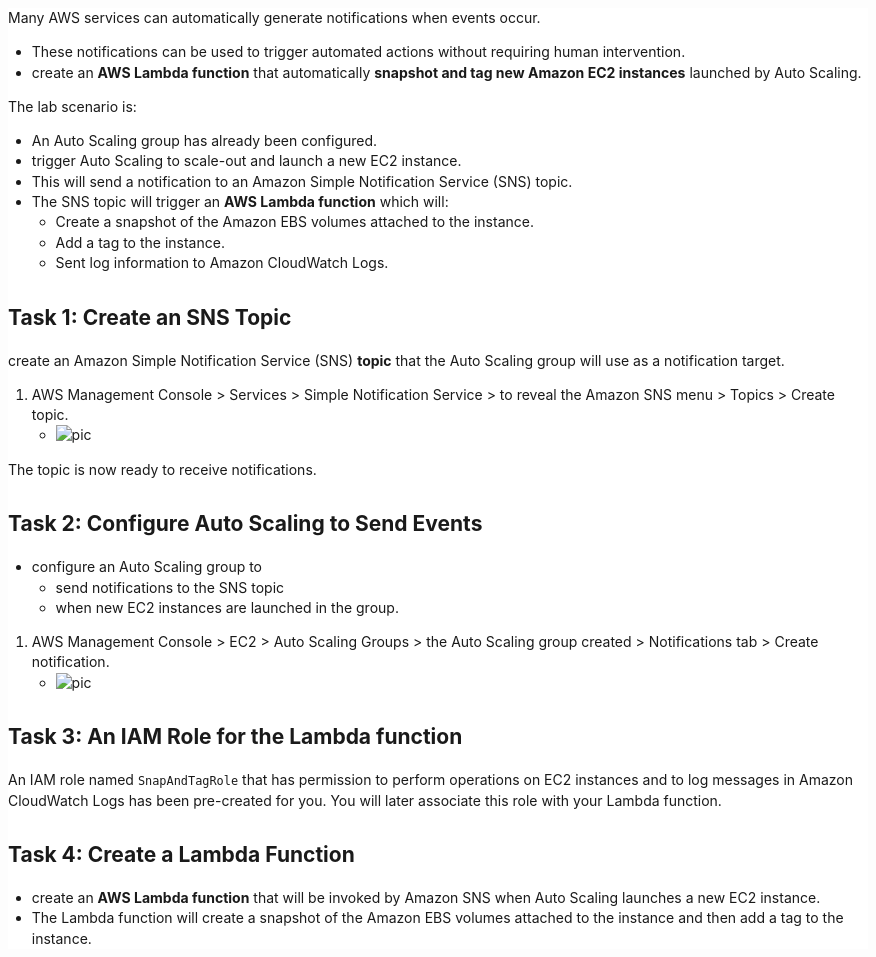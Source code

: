 Many AWS services can automatically generate notifications when events occur.
- These notifications can be used to trigger automated actions without requiring human intervention.
- create an **AWS Lambda function** that  automatically **snapshot and tag new Amazon EC2 instances** launched by Auto Scaling.

The lab scenario is:
- An Auto Scaling group has already been configured.
- trigger Auto Scaling to scale-out and launch a new EC2 instance.
- This will send a notification to an Amazon Simple Notification Service (SNS) topic.
- The SNS topic will trigger an **AWS Lambda function** which will:
    - Create a snapshot of the Amazon EBS volumes attached to the instance.
    - Add a tag to the instance.
    - Sent log information to Amazon CloudWatch Logs.




## Task 1: Create an SNS Topic
create an Amazon Simple Notification Service (SNS) **topic** that the Auto Scaling group will use as a notification target.

1. AWS Management Console > Services > Simple Notification Service > to reveal the Amazon SNS menu > Topics > Create topic.
   - <img alt="pic" src="https://i.imgur.com/grlMWBr.png" width="500">

The topic is now ready to receive notifications.



## Task 2: Configure Auto Scaling to Send Events

- configure an Auto Scaling group to
  - send notifications to the SNS topic
  - when new EC2 instances are launched in the group.

1. AWS Management Console > EC2 > Auto Scaling Groups > the Auto Scaling group created > Notifications tab > Create notification.
   - <img alt="pic" src="https://i.imgur.com/GChiJl9.png" width="500">



## Task 3: An IAM Role for the Lambda function

An IAM role named `SnapAndTagRole` that has permission to perform operations on EC2 instances and to log messages in Amazon CloudWatch Logs has been pre-created for you.
You will later associate this role with your Lambda function.



## Task 4: Create a Lambda Function
- create an **AWS Lambda function** that will be invoked by Amazon SNS when Auto Scaling launches a new EC2 instance.
- The Lambda function will create a snapshot of the Amazon EBS volumes attached to the instance and then add a tag to the instance.
